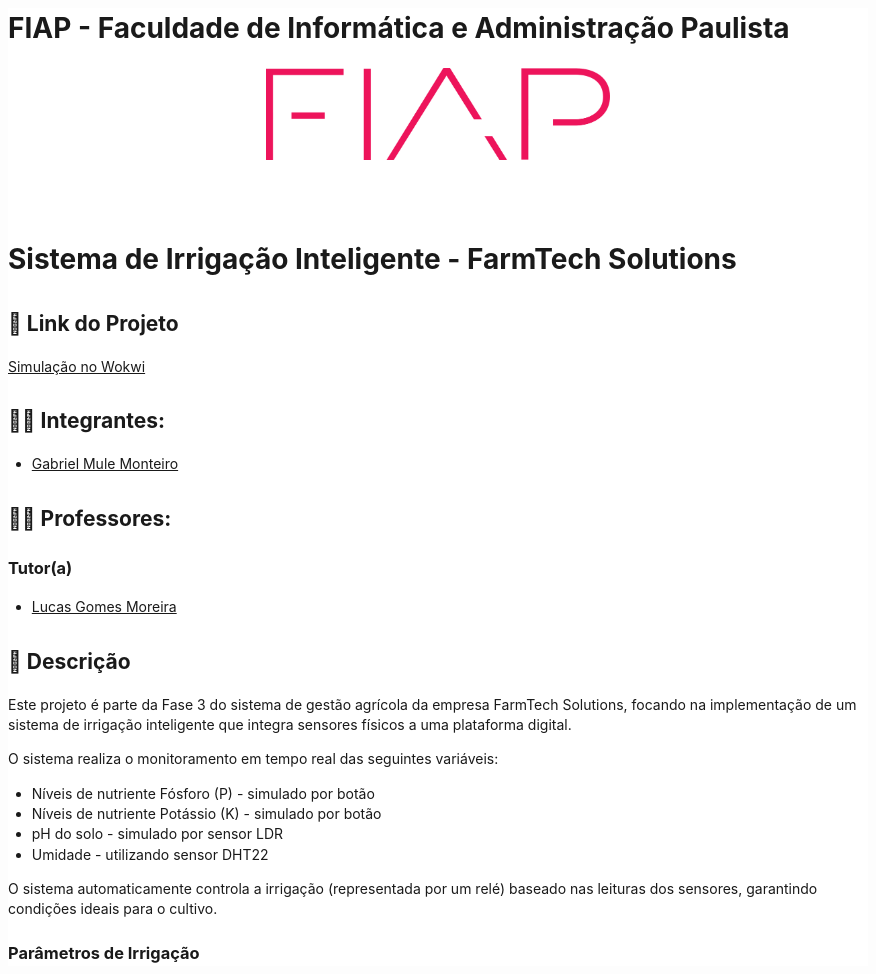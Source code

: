 # FIAP - Faculdade de Informática e Administração Paulista

<p align="center">
<a href= "https://www.fiap.com.br/"><img src="assets/logo-fiap.png" alt="FIAP - Faculdade de Informática e Admnistração Paulista" border="0" width=40% height=40%></a>
</p>

<br>

# Sistema de Irrigação Inteligente - FarmTech Solutions

## 🔗 Link do Projeto
[Simulação no Wokwi](https://wokwi.com/projects/414593759570745345)

## 👨‍🎓 Integrantes: 
- <a href="https://www.linkedin.com/in/gabemule/">Gabriel Mule Monteiro</a>

## 👩‍🏫 Professores:
### Tutor(a) 
- <a href="https://www.linkedin.com/company/inova-fusca">Lucas Gomes Moreira</a>

## 📜 Descrição

Este projeto é parte da Fase 3 do sistema de gestão agrícola da empresa FarmTech Solutions, focando na implementação de um sistema de irrigação inteligente que integra sensores físicos a uma plataforma digital.

O sistema realiza o monitoramento em tempo real das seguintes variáveis:
- Níveis de nutriente Fósforo (P) - simulado por botão
- Níveis de nutriente Potássio (K) - simulado por botão
- pH do solo - simulado por sensor LDR
- Umidade - utilizando sensor DHT22

O sistema automaticamente controla a irrigação (representada por um relé) baseado nas leituras dos sensores, garantindo condições ideais para o cultivo.

### Parâmetros de Irrigação
